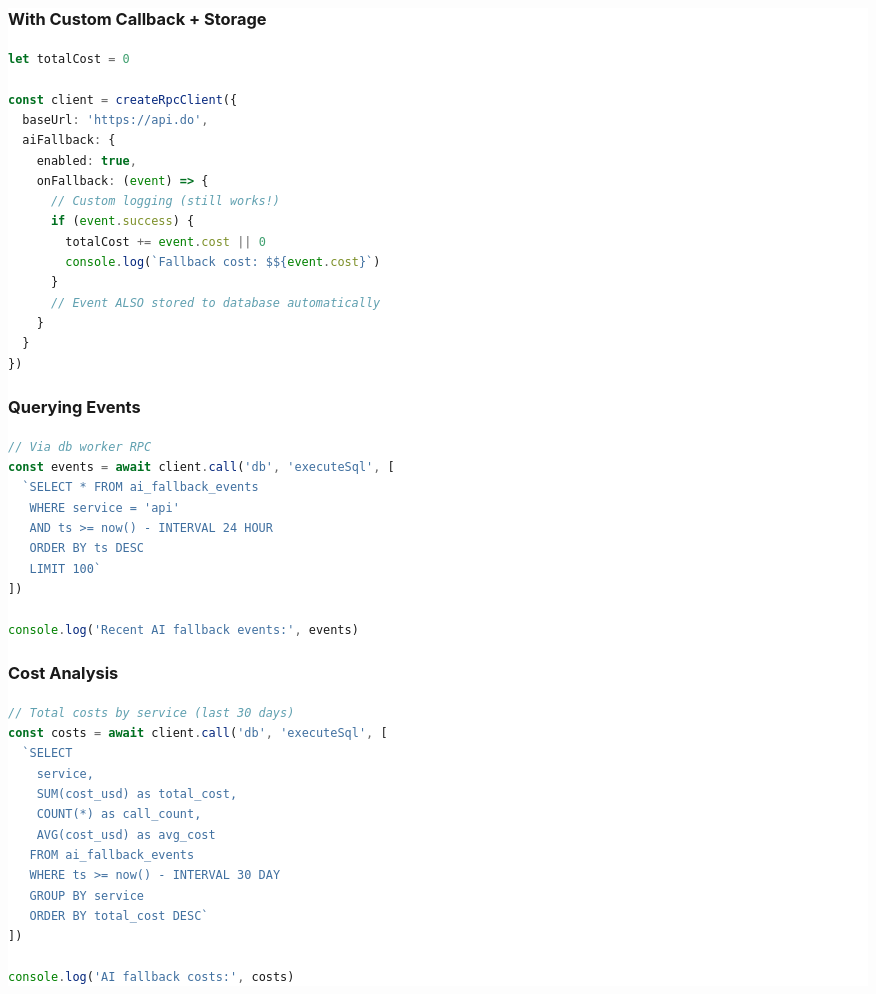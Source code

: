 ```typescript
```

### With Custom Callback + Storage

```typescript
let totalCost = 0

const client = createRpcClient({
  baseUrl: 'https://api.do',
  aiFallback: {
    enabled: true,
    onFallback: (event) => {
      // Custom logging (still works!)
      if (event.success) {
        totalCost += event.cost || 0
        console.log(`Fallback cost: $${event.cost}`)
      }
      // Event ALSO stored to database automatically
    }
  }
})
```

### Querying Events

```typescript
// Via db worker RPC
const events = await client.call('db', 'executeSql', [
  `SELECT * FROM ai_fallback_events
   WHERE service = 'api'
   AND ts >= now() - INTERVAL 24 HOUR
   ORDER BY ts DESC
   LIMIT 100`
])

console.log('Recent AI fallback events:', events)
```

### Cost Analysis

```typescript
// Total costs by service (last 30 days)
const costs = await client.call('db', 'executeSql', [
  `SELECT
    service,
    SUM(cost_usd) as total_cost,
    COUNT(*) as call_count,
    AVG(cost_usd) as avg_cost
   FROM ai_fallback_events
   WHERE ts >= now() - INTERVAL 30 DAY
   GROUP BY service
   ORDER BY total_cost DESC`
])

console.log('AI fallback costs:', costs)
```
